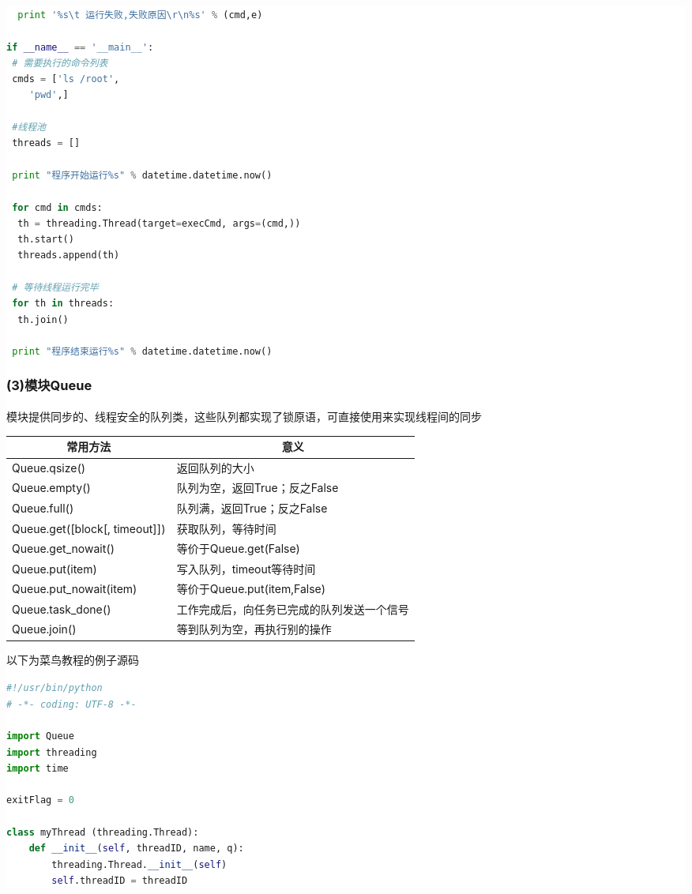 ```python
  print '%s\t 运行失败,失败原因\r\n%s' % (cmd,e)
 
if __name__ == '__main__':
 # 需要执行的命令列表
 cmds = ['ls /root',
    'pwd',]
  
 #线程池
 threads = []
  
 print "程序开始运行%s" % datetime.datetime.now()
 
 for cmd in cmds:
  th = threading.Thread(target=execCmd, args=(cmd,))
  th.start()
  threads.append(th)
    
 # 等待线程运行完毕
 for th in threads:
  th.join()
    
 print "程序结束运行%s" % datetime.datetime.now()
```





### (3)模块Queue

模块提供同步的、线程安全的队列类，这些队列都实现了锁原语，可直接使用来实现线程间的同步

| 常用方法                      | 意义                                       |
| ----------------------------- | ------------------------------------------ |
| Queue.qsize()                 | 返回队列的大小                             |
| Queue.empty()                 | 队列为空，返回True；反之False              |
| Queue.full()                  | 队列满，返回True；反之False                |
| Queue.get([block[, timeout]]) | 获取队列，等待时间                         |
| Queue.get_nowait()            | 等价于Queue.get(False)                     |
| Queue.put(item)               | 写入队列，timeout等待时间                  |
| Queue.put_nowait(item)        | 等价于Queue.put(item,False)                |
| Queue.task_done()             | 工作完成后，向任务已完成的队列发送一个信号 |
| Queue.join()                  | 等到队列为空，再执行别的操作               |

以下为菜鸟教程的例子源码

```python
#!/usr/bin/python
# -*- coding: UTF-8 -*-
 
import Queue
import threading
import time
 
exitFlag = 0
 
class myThread (threading.Thread):
    def __init__(self, threadID, name, q):
        threading.Thread.__init__(self)
        self.threadID = threadID
```